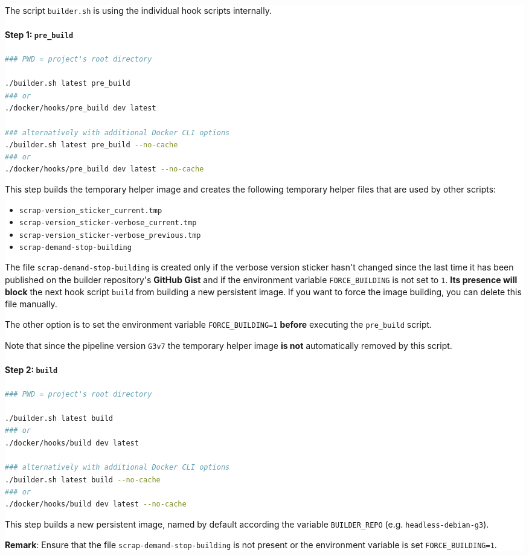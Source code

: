 The script `builder.sh` is using the individual hook scripts internally.

#### Step 1: `pre_build`

```bash
### PWD = project's root directory

./builder.sh latest pre_build
### or
./docker/hooks/pre_build dev latest

### alternatively with additional Docker CLI options
./builder.sh latest pre_build --no-cache
### or
./docker/hooks/pre_build dev latest --no-cache
```

This step builds the temporary helper image and creates the following temporary helper files that are used by other scripts:

- `scrap-version_sticker_current.tmp`
- `scrap-version_sticker-verbose_current.tmp`
- `scrap-version_sticker-verbose_previous.tmp`
- `scrap-demand-stop-building`

The file `scrap-demand-stop-building` is created only if the verbose version sticker hasn't changed since the last time it has been published on the builder repository's **GitHub Gist** and if the environment variable `FORCE_BUILDING` is not set to `1`.
**Its presence will block** the next hook script `build` from building a new persistent image.
If you want to force the image building, you can delete this file manually.

The other option is to set the environment variable `FORCE_BUILDING=1` **before** executing the `pre_build` script.

Note that since the pipeline version `G3v7` the temporary helper image **is not** automatically removed by this script.

#### Step 2: `build`

```bash
### PWD = project's root directory

./builder.sh latest build
### or
./docker/hooks/build dev latest

### alternatively with additional Docker CLI options
./builder.sh latest build --no-cache
### or
./docker/hooks/build dev latest --no-cache
```

This step builds a new persistent image, named by default according the variable `BUILDER_REPO` (e.g. `headless-debian-g3`).

**Remark**: Ensure that the file `scrap-demand-stop-building` is not present or the environment variable is set `FORCE_BUILDING=1`.
